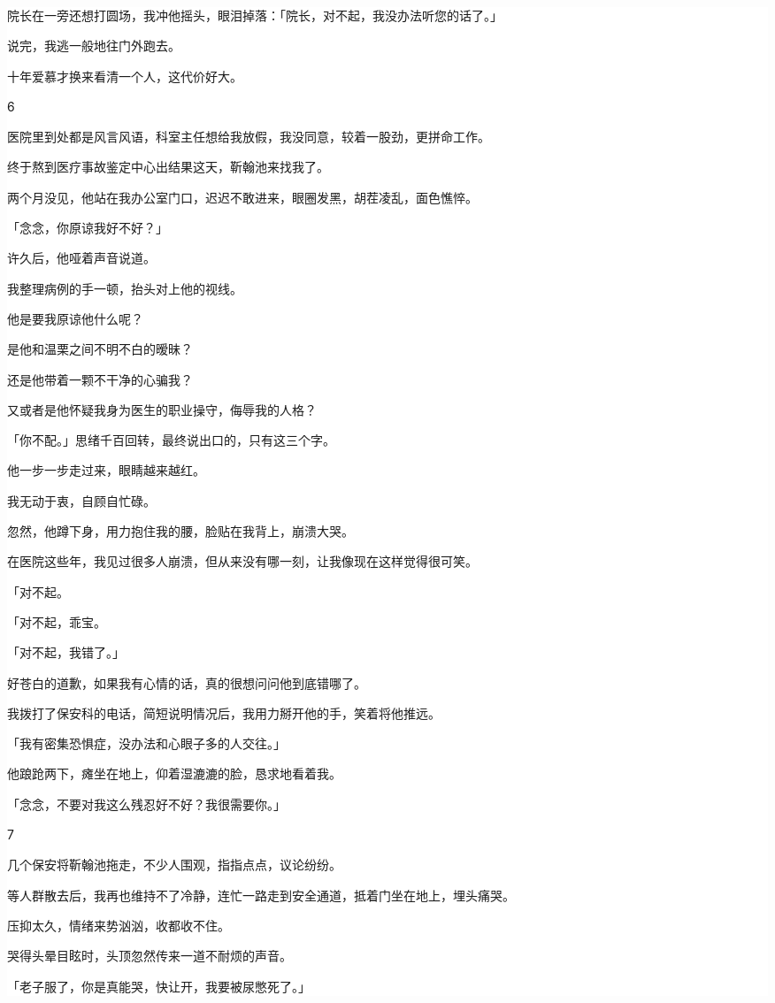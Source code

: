 院长在一旁还想打圆场，我冲他摇头，眼泪掉落：「院长，对不起，我没办法听您的话了。」

说完，我逃一般地往门外跑去。

十年爱慕才换来看清一个人，这代价好大。

6

医院里到处都是风言风语，科室主任想给我放假，我没同意，较着一股劲，更拼命工作。

终于熬到医疗事故鉴定中心出结果这天，靳翰池来找我了。

两个月没见，他站在我办公室门口，迟迟不敢进来，眼圈发黑，胡茬凌乱，面色憔悴。

「念念，你原谅我好不好？」

许久后，他哑着声音说道。

我整理病例的手一顿，抬头对上他的视线。

他是要我原谅他什么呢？

是他和温栗之间不明不白的暧昧？

还是他带着一颗不干净的心骗我？

又或者是他怀疑我身为医生的职业操守，侮辱我的人格？

「你不配。」思绪千百回转，最终说出口的，只有这三个字。

他一步一步走过来，眼睛越来越红。

我无动于衷，自顾自忙碌。

忽然，他蹲下身，用力抱住我的腰，脸贴在我背上，崩溃大哭。

在医院这些年，我见过很多人崩溃，但从来没有哪一刻，让我像现在这样觉得很可笑。

「对不起。

「对不起，乖宝。

「对不起，我错了。」

好苍白的道歉，如果我有心情的话，真的很想问问他到底错哪了。

我拨打了保安科的电话，简短说明情况后，我用力掰开他的手，笑着将他推远。

「我有密集恐惧症，没办法和心眼子多的人交往。」

他踉跄两下，瘫坐在地上，仰着湿漉漉的脸，恳求地看着我。

「念念，不要对我这么残忍好不好？我很需要你。」

7

几个保安将靳翰池拖走，不少人围观，指指点点，议论纷纷。

等人群散去后，我再也维持不了冷静，连忙一路走到安全通道，抵着门坐在地上，埋头痛哭。

压抑太久，情绪来势汹汹，收都收不住。

哭得头晕目眩时，头顶忽然传来一道不耐烦的声音。

「老子服了，你是真能哭，快让开，我要被尿憋死了。」

